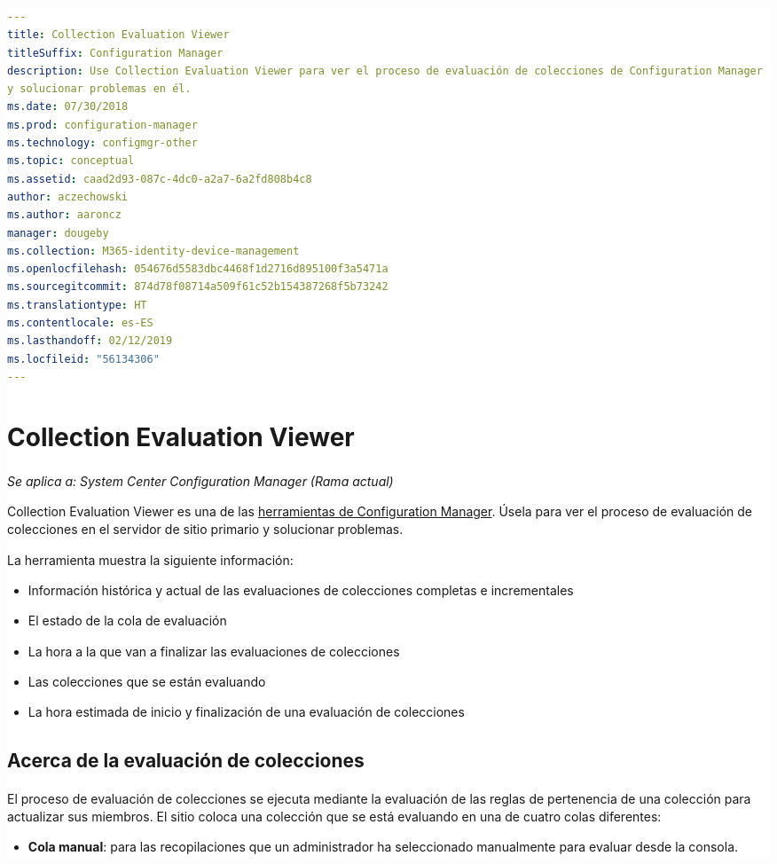 ```yaml
---
title: Collection Evaluation Viewer
titleSuffix: Configuration Manager
description: Use Collection Evaluation Viewer para ver el proceso de evaluación de colecciones de Configuration Manager y solucionar problemas en él.
ms.date: 07/30/2018
ms.prod: configuration-manager
ms.technology: configmgr-other
ms.topic: conceptual
ms.assetid: caad2d93-087c-4dc0-a2a7-6a2fd808b4c8
author: aczechowski
ms.author: aaroncz
manager: dougeby
ms.collection: M365-identity-device-management
ms.openlocfilehash: 054676d5583dbc4468f1d2716d895100f3a5471a
ms.sourcegitcommit: 874d78f08714a509f61c52b154387268f5b73242
ms.translationtype: HT
ms.contentlocale: es-ES
ms.lasthandoff: 02/12/2019
ms.locfileid: "56134306"
---
```

# <a name="collection-evaluation-viewer"></a>Collection Evaluation Viewer

*Se aplica a: System Center Configuration Manager (Rama actual)*

Collection Evaluation Viewer es una de las [herramientas de Configuration Manager](/sccm/core/support/tools). Úsela para ver el proceso de evaluación de colecciones en el servidor de sitio primario y solucionar problemas.

La herramienta muestra la siguiente información:  

- Información histórica y actual de las evaluaciones de colecciones completas e incrementales  

- El estado de la cola de evaluación  

- La hora a la que van a finalizar las evaluaciones de colecciones  

- Las colecciones que se están evaluando  

- La hora estimada de inicio y finalización de una evaluación de colecciones  



## <a name="about-collection-evaluation"></a>Acerca de la evaluación de colecciones

El proceso de evaluación de colecciones se ejecuta mediante la evaluación de las reglas de pertenencia de una colección para actualizar sus miembros. El sitio coloca una colección que se está evaluando en una de cuatro colas diferentes:  

- **Cola manual**: para las recopilaciones que un administrador ha seleccionado manualmente para evaluar desde la consola.  
